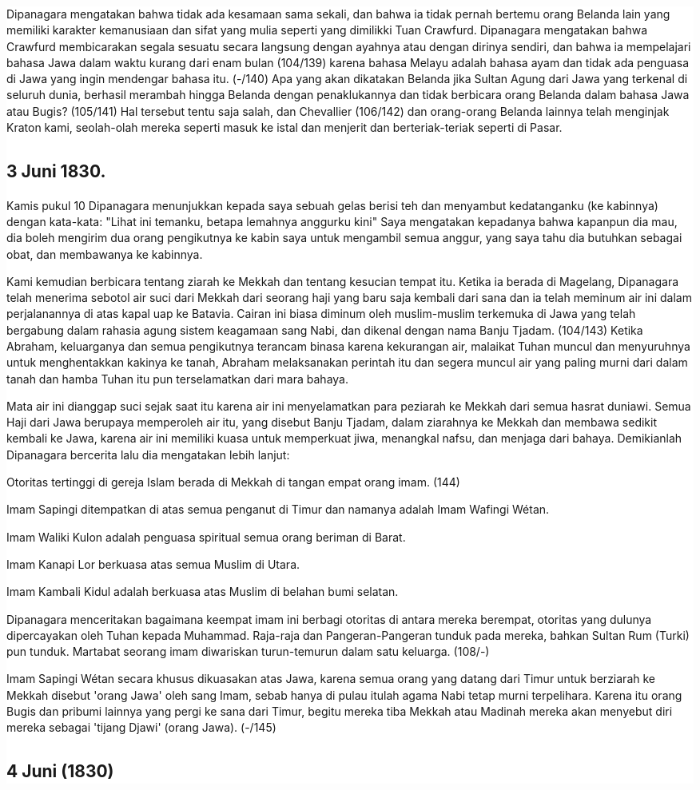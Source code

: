 Dipanagara mengatakan bahwa tidak ada kesamaan sama sekali, dan bahwa ia tidak pernah bertemu orang Belanda lain yang memiliki karakter kemanusiaan dan sifat yang mulia seperti yang dimilikki Tuan Crawfurd. Dipanagara mengatakan bahwa Crawfurd membicarakan segala sesuatu secara langsung dengan ayahnya atau dengan dirinya sendiri, dan bahwa ia mempelajari bahasa Jawa dalam waktu kurang dari enam bulan (104/139) karena bahasa Melayu adalah bahasa ayam dan tidak ada penguasa di Jawa yang ingin mendengar bahasa itu. (-/140) Apa yang akan dikatakan Belanda jika Sultan Agung dari Jawa yang terkenal di seluruh dunia, berhasil merambah hingga Belanda dengan penaklukannya dan tidak berbicara orang Belanda dalam bahasa Jawa atau Bugis? (105/141) Hal tersebut tentu saja salah, dan Chevallier (106/142) dan orang-orang Belanda lainnya telah menginjak Kraton kami, seolah-olah mereka seperti masuk ke istal dan menjerit dan berteriak-teriak seperti di Pasar.

## 3 Juni 1830.

Kamis pukul 10 Dipanagara menunjukkan kepada saya sebuah gelas berisi teh dan menyambut kedatanganku (ke kabinnya) dengan kata-kata: "Lihat ini temanku, betapa lemahnya anggurku kini" Saya mengatakan kepadanya bahwa kapanpun dia mau, dia boleh mengirim dua orang pengikutnya ke kabin saya untuk mengambil semua anggur, yang saya tahu dia butuhkan sebagai obat, dan membawanya ke kabinnya.

Kami kemudian berbicara tentang ziarah ke Mekkah dan tentang kesucian tempat itu. Ketika ia berada di Magelang, Dipanagara telah menerima sebotol air suci dari Mekkah dari seorang haji yang baru saja kembali dari sana dan ia telah meminum air ini dalam perjalanannya di atas kapal uap ke Batavia. Cairan ini biasa diminum oleh muslim-muslim terkemuka di Jawa yang telah bergabung dalam rahasia agung sistem keagamaan sang Nabi, dan dikenal dengan nama Banju Tjadam. (104/143) Ketika Abraham, keluarganya dan semua pengikutnya terancam binasa karena kekurangan air, malaikat Tuhan muncul dan menyuruhnya untuk menghentakkan kakinya ke tanah, Abraham melaksanakan perintah itu dan segera muncul air yang paling murni dari dalam tanah dan hamba Tuhan itu pun terselamatkan dari mara bahaya.

Mata air ini dianggap suci sejak saat itu karena air ini menyelamatkan para peziarah ke Mekkah dari semua hasrat duniawi. Semua Haji dari Jawa berupaya memperoleh air itu, yang disebut Banju Tjadam, dalam ziarahnya ke Mekkah dan membawa sedikit kembali ke Jawa, karena air ini memiliki kuasa untuk memperkuat jiwa, menangkal nafsu, dan menjaga dari bahaya. Demikianlah Dipanagara bercerita lalu dia mengatakan lebih lanjut:

Otoritas tertinggi di gereja Islam berada di Mekkah di tangan empat orang imam. (144)

Imam Sapingi ditempatkan di atas semua penganut di Timur dan namanya adalah Imam Wafingi Wétan.

Imam Waliki Kulon adalah penguasa spiritual semua orang beriman di Barat.

Imam Kanapi Lor berkuasa atas semua Muslim di Utara.

Imam Kambali Kidul adalah berkuasa atas Muslim di belahan bumi selatan.

Dipanagara menceritakan bagaimana keempat imam ini berbagi otoritas di antara mereka berempat, otoritas yang dulunya dipercayakan oleh Tuhan kepada Muhammad. Raja-raja dan Pangeran-Pangeran tunduk pada mereka, bahkan Sultan Rum (Turki) pun tunduk. Martabat seorang imam diwariskan turun-temurun dalam satu keluarga. (108/-)

Imam Sapingi Wétan secara khusus dikuasakan atas Jawa, karena semua orang yang datang dari Timur untuk berziarah ke Mekkah disebut 'orang Jawa' oleh sang Imam, sebab hanya di pulau itulah agama Nabi tetap murni terpelihara. Karena itu orang Bugis dan pribumi lainnya yang pergi ke sana dari Timur, begitu mereka tiba Mekkah atau Madinah mereka akan menyebut diri mereka sebagai 'tijang Djawi' (orang Jawa). (-/145)

## 4 Juni (1830)

